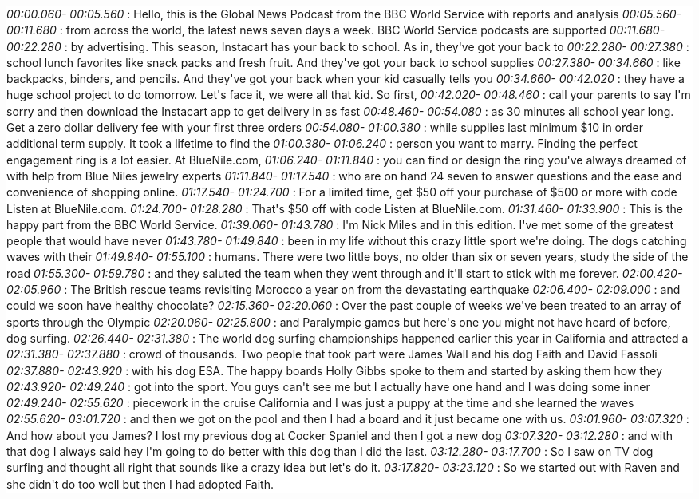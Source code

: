 *00:00.060- 00:05.560* :  Hello, this is the Global News Podcast from the BBC World Service with reports and analysis
*00:05.560- 00:11.680* :  from across the world, the latest news seven days a week. BBC World Service podcasts are supported
*00:11.680- 00:22.280* :  by advertising. This season, Instacart has your back to school. As in, they've got your back to
*00:22.280- 00:27.380* :  school lunch favorites like snack packs and fresh fruit. And they've got your back to school supplies
*00:27.380- 00:34.660* :  like backpacks, binders, and pencils. And they've got your back when your kid casually tells you
*00:34.660- 00:42.020* :  they have a huge school project to do tomorrow. Let's face it, we were all that kid. So first,
*00:42.020- 00:48.460* :  call your parents to say I'm sorry and then download the Instacart app to get delivery in as fast
*00:48.460- 00:54.080* :  as 30 minutes all school year long. Get a zero dollar delivery fee with your first three orders
*00:54.080- 01:00.380* :  while supplies last minimum $10 in order additional term supply. It took a lifetime to find the
*01:00.380- 01:06.240* :  person you want to marry. Finding the perfect engagement ring is a lot easier. At BlueNile.com,
*01:06.240- 01:11.840* :  you can find or design the ring you've always dreamed of with help from Blue Niles jewelry experts
*01:11.840- 01:17.540* :  who are on hand 24 seven to answer questions and the ease and convenience of shopping online.
*01:17.540- 01:24.700* :  For a limited time, get $50 off your purchase of $500 or more with code Listen at BlueNile.com.
*01:24.700- 01:28.280* :  That's $50 off with code Listen at BlueNile.com.
*01:31.460- 01:33.900* :  This is the happy part from the BBC World Service.
*01:39.060- 01:43.780* :  I'm Nick Miles and in this edition. I've met some of the greatest people that would have never
*01:43.780- 01:49.840* :  been in my life without this crazy little sport we're doing. The dogs catching waves with their
*01:49.840- 01:55.100* :  humans. There were two little boys, no older than six or seven years, study the side of the road
*01:55.300- 01:59.780* :  and they saluted the team when they went through and it'll start to stick with me forever.
*02:00.420- 02:05.960* :  The British rescue teams revisiting Morocco a year on from the devastating earthquake
*02:06.400- 02:09.000* :  and could we soon have healthy chocolate?
*02:15.360- 02:20.060* :  Over the past couple of weeks we've been treated to an array of sports through the Olympic
*02:20.060- 02:25.800* :  and Paralympic games but here's one you might not have heard of before, dog surfing.
*02:26.440- 02:31.380* :  The world dog surfing championships happened earlier this year in California and attracted a
*02:31.380- 02:37.880* :  crowd of thousands. Two people that took part were James Wall and his dog Faith and David Fassoli
*02:37.880- 02:43.920* :  with his dog ESA. The happy boards Holly Gibbs spoke to them and started by asking them how they
*02:43.920- 02:49.240* :  got into the sport. You guys can't see me but I actually have one hand and I was doing some inner
*02:49.240- 02:55.620* :  piecework in the cruise California and I was just a puppy at the time and she learned the waves
*02:55.620- 03:01.720* :  and then we got on the pool and then I had a board and it just became one with us.
*03:01.960- 03:07.320* :  And how about you James? I lost my previous dog at Cocker Spaniel and then I got a new dog
*03:07.320- 03:12.280* :  and with that dog I always said hey I'm going to do better with this dog than I did the last.
*03:12.280- 03:17.700* :  So I saw on TV dog surfing and thought all right that sounds like a crazy idea but let's do it.
*03:17.820- 03:23.120* :  So we started out with Raven and she didn't do too well but then I had adopted Faith.
